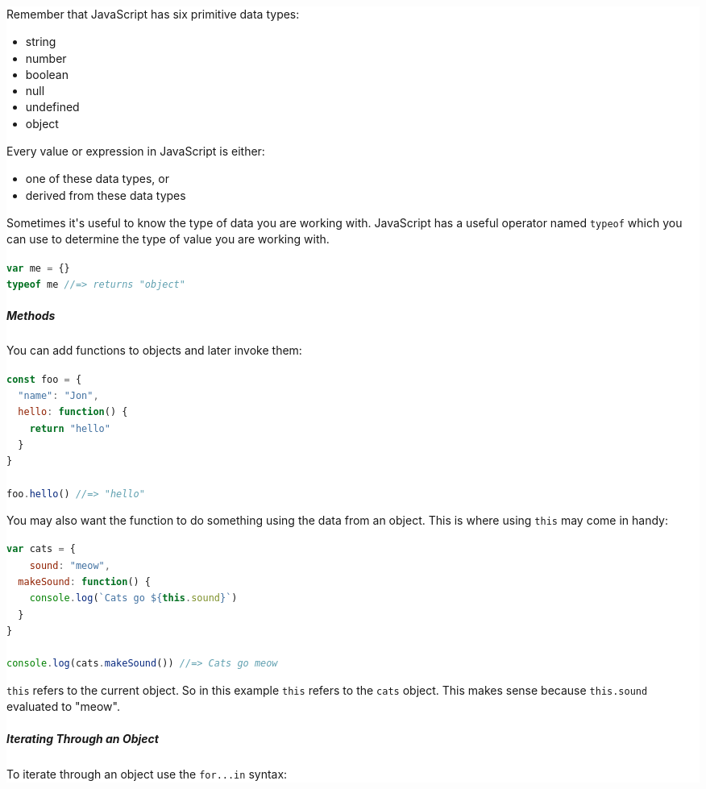 Remember that JavaScript has six primitive data types:

* string
* number
* boolean
* null
* undefined
* object

Every value or expression in JavaScript is either:
* one of these data types, or
* derived from these data types

Sometimes it's useful to know the type of data you are working with. JavaScript has a useful operator named
`typeof` which you can use to determine the type of value you are working with.

```js
var me = {}
typeof me //=> returns "object"
```

##### Methods

You can add functions to objects and later invoke them:

```js
const foo = {
  "name": "Jon",
  hello: function() {
    return "hello"
  }
}

foo.hello() //=> "hello"
```

You may also want the function to do something using the data from an object. This is where using `this` may come in handy:

```js
var cats = {
	sound: "meow",
  makeSound: function() {
  	console.log(`Cats go ${this.sound}`)
  }
}

console.log(cats.makeSound()) //=> Cats go meow
```

`this` refers to the current object. So in this example `this` refers to the `cats` object. This makes sense because `this.sound` evaluated to "meow".

##### Iterating Through an Object

To iterate through an object use the `for...in` syntax:

